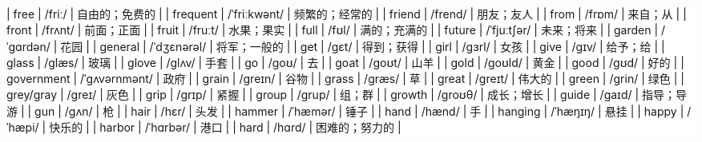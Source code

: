 | free | /friː/ | 自由的；免费的 |
| frequent | /ˈfriːkwənt/ | 频繁的；经常的 |
| friend | /frend/ | 朋友；友人 |
| from | /frɒm/ | 来自；从 |
| front | /frʌnt/ | 前面；正面 |
| fruit | /fruːt/ | 水果；果实 |
| full | /fʊl/ | 满的；充满的 |
| future | /ˈfjuːtʃər/ | 未来；将来 |
| garden | /ˈɡɑrdən/ | 花园 |
| general | /ˈdʒɛnərəl/ | 将军；一般的 |
| get | /ɡɛt/ | 得到；获得 |
| girl | /ɡɜrl/ | 女孩 |
| give | /ɡɪv/ | 给予；给 |
| glass | /ɡlæs/ | 玻璃 |
| glove | /ɡlʌv/ | 手套 |
| go | /ɡoʊ/ | 去 |
| goat | /ɡoʊt/ | 山羊 |
| gold | /ɡoʊld/ | 黄金 |
| good | /ɡʊd/ | 好的 |
| government | /ˈɡʌvərnmənt/ | 政府 |
| grain | /ɡreɪn/ | 谷物 |
| grass | /ɡræs/ | 草 |
| great | /ɡreɪt/ | 伟大的 |
| green | /ɡrin/ | 绿色 |
| grey/gray | /ɡreɪ/ | 灰色 |
| grip | /ɡrɪp/ | 紧握 |
| group | /ɡrup/ | 组；群 |
| growth | /ɡroʊθ/ | 成长；增长 |
| guide | /ɡaɪd/ | 指导；导游 |
| gun | /ɡʌn/ | 枪 |
| hair | /hɛr/ | 头发 |
| hammer | /ˈhæmər/ | 锤子 |
| hand | /hænd/ | 手 |
| hanging | /ˈhæŋɪŋ/ | 悬挂 |
| happy | /ˈhæpi/ | 快乐的 |
| harbor | /ˈhɑrbər/ | 港口 |
| hard | /hɑrd/ | 困难的；努力的 |